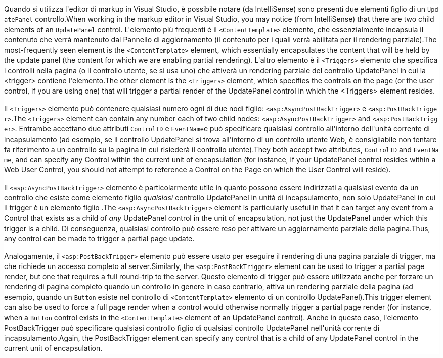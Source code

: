 <span data-ttu-id="1aef1-128">Quando si utilizza l'editor di markup in Visual Studio, è possibile notare (da IntelliSense) sono presenti due elementi figlio di un `UpdatePanel` controllo.</span><span class="sxs-lookup"><span data-stu-id="1aef1-128">When working in the markup editor in Visual Studio, you may notice (from IntelliSense) that there are two child elements of an `UpdatePanel` control.</span></span> <span data-ttu-id="1aef1-129">L'elemento più frequenti è il `<ContentTemplate>` elemento, che essenzialmente incapsula il contenuto che verrà mantenuto dal Pannello di aggiornamento (il contenuto per i quali verrà abilitata per il rendering parziale).</span><span class="sxs-lookup"><span data-stu-id="1aef1-129">The most-frequently seen element is the `<ContentTemplate>` element, which essentially encapsulates the content that will be held by the update panel (the content for which we are enabling partial rendering).</span></span> <span data-ttu-id="1aef1-130">L'altro elemento è il `<Triggers>` elemento che specifica i controlli nella pagina (o il controllo utente, se si usa uno) che attiverà un rendering parziale del controllo UpdatePanel in cui la &lt;trigger&gt; contiene l'elemento.</span><span class="sxs-lookup"><span data-stu-id="1aef1-130">The other element is the `<Triggers>` element, which specifies the controls on the page (or the user control, if you are using one) that will trigger a partial render of the UpdatePanel control in which the &lt;Triggers&gt; element resides.</span></span>

<span data-ttu-id="1aef1-131">Il `<Triggers>` elemento può contenere qualsiasi numero ogni di due nodi figlio: `<asp:AsyncPostBackTrigger>` e `<asp:PostBackTrigger>`.</span><span class="sxs-lookup"><span data-stu-id="1aef1-131">The `<Triggers>` element can contain any number each of two child nodes: `<asp:AsyncPostBackTrigger>` and `<asp:PostBackTrigger>`.</span></span> <span data-ttu-id="1aef1-132">Entrambe accettano due attributi `ControlID` e `EventName`e può specificare qualsiasi controllo all'interno dell'unità corrente di incapsulamento (ad esempio, se il controllo UpdatePanel si trova all'interno di un controllo utente Web, è consigliabile non tentare fa riferimento a un controllo su la pagina in cui risiederà il controllo utente).</span><span class="sxs-lookup"><span data-stu-id="1aef1-132">They both accept two attributes, `ControlID` and `EventName`, and can specify any Control within the current unit of encapsulation (for instance, if your UpdatePanel control resides within a Web User Control, you should not attempt to reference a Control on the Page on which the User Control will reside).</span></span>

<span data-ttu-id="1aef1-133">Il `<asp:AsyncPostBackTrigger>` elemento è particolarmente utile in quanto possono essere indirizzati a qualsiasi evento da un controllo che esiste come elemento figlio *qualsiasi* controllo UpdatePanel in unità di incapsulamento, non solo UpdatePanel in cui il trigger è un elemento figlio .</span><span class="sxs-lookup"><span data-stu-id="1aef1-133">The `<asp:AsyncPostBackTrigger>` element is particularly useful in that it can target any event from a Control that exists as a child of *any* UpdatePanel control in the unit of encapsulation, not just the UpdatePanel under which this trigger is a child.</span></span> <span data-ttu-id="1aef1-134">Di conseguenza, qualsiasi controllo può essere reso per attivare un aggiornamento parziale della pagina.</span><span class="sxs-lookup"><span data-stu-id="1aef1-134">Thus, any control can be made to trigger a partial page update.</span></span>

<span data-ttu-id="1aef1-135">Analogamente, il `<asp:PostBackTrigger>` elemento può essere usato per eseguire il rendering di una pagina parziale di trigger, ma che richiede un accesso completo al server.</span><span class="sxs-lookup"><span data-stu-id="1aef1-135">Similarly, the `<asp:PostBackTrigger>` element can be used to trigger a partial page render, but one that requires a full round-trip to the server.</span></span> <span data-ttu-id="1aef1-136">Questo elemento di trigger può essere utilizzato anche per forzare un rendering di pagina completo quando un controllo in genere in caso contrario, attiva un rendering parziale della pagina (ad esempio, quando un `Button` esiste nel controllo di `<ContentTemplate>` elemento di un controllo UpdatePanel).</span><span class="sxs-lookup"><span data-stu-id="1aef1-136">This trigger element can also be used to force a full page render when a control would otherwise normally trigger a partial page render (for instance, when a `Button` control exists in the `<ContentTemplate>` element of an UpdatePanel control).</span></span> <span data-ttu-id="1aef1-137">Anche in questo caso, l'elemento PostBackTrigger può specificare qualsiasi controllo figlio di qualsiasi controllo UpdatePanel nell'unità corrente di incapsulamento.</span><span class="sxs-lookup"><span data-stu-id="1aef1-137">Again, the PostBackTrigger element can specify any control that is a child of any UpdatePanel control in the current unit of encapsulation.</span></span>
